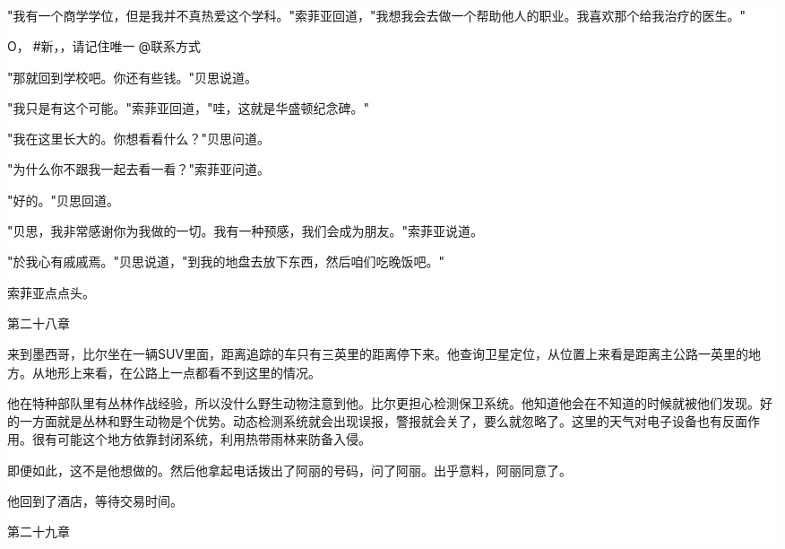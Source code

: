 
"我有一个商学学位，但是我并不真热爱这个学科。"索菲亚回道，"我想我会去做一个帮助他人的职业。我喜欢那个给我治疗的医生。"



O， #新，，请记住唯一 @联系方式



"那就回到学校吧。你还有些钱。"贝思说道。



"我只是有这个可能。"索菲亚回道，"哇，这就是华盛顿纪念碑。"



"我在这里长大的。你想看看什么？"贝思问道。




"为什么你不跟我一起去看一看？"索菲亚问道。



"好的。"贝思回道。





"贝思，我非常感谢你为我做的一切。我有一种预感，我们会成为朋友。"索菲亚说道。





"於我心有戚戚焉。"贝思说道，"到我的地盘去放下东西，然后咱们吃晚饭吧。"



索菲亚点点头。





第二十八章





来到墨西哥，比尔坐在一辆SUV里面，距离追踪的车只有三英里的距离停下来。他查询卫星定位，从位置上来看是距离主公路一英里的地方。从地形上来看，在公路上一点都看不到这里的情况。



他在特种部队里有丛林作战经验，所以没什么野生动物注意到他。比尔更担心检测保卫系统。他知道他会在不知道的时候就被他们发现。好的一方面就是丛林和野生动物是个优势。动态检测系统就会出现误报，警报就会关了，要么就忽略了。这里的天气对电子设备也有反面作用。很有可能这个地方依靠封闭系统，利用热带雨林来防备入侵。





即便如此，这不是他想做的。然后他拿起电话拨出了阿丽的号码，问了阿丽。出乎意料，阿丽同意了。





他回到了酒店，等待交易时间。





第二十九章
